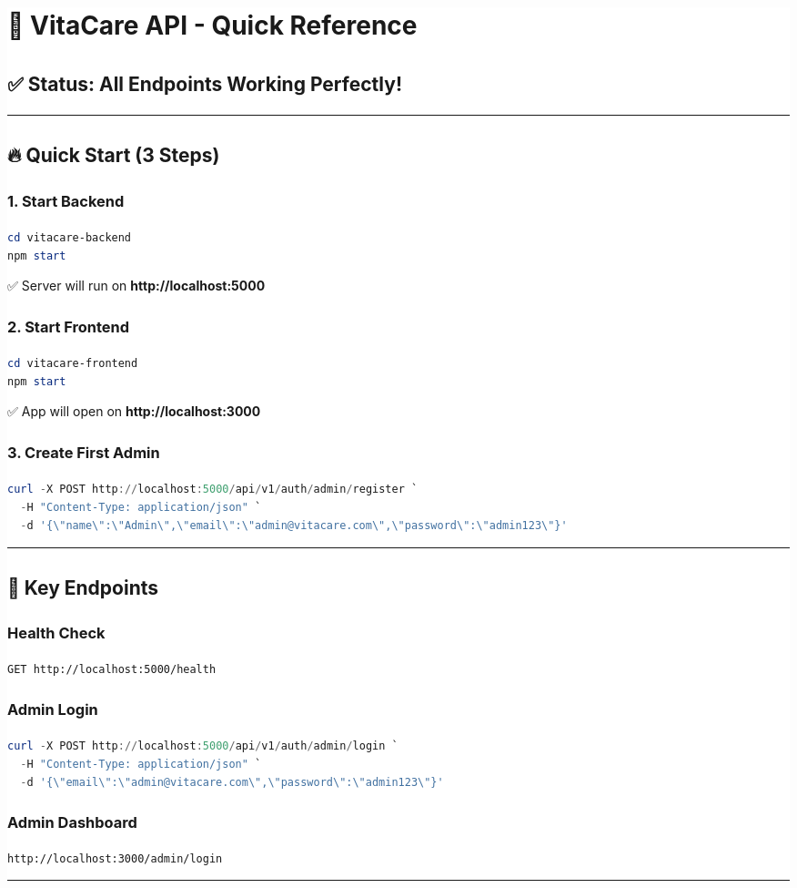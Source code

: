 # 🚀 VitaCare API - Quick Reference

## ✅ Status: All Endpoints Working Perfectly!

---

## 🔥 Quick Start (3 Steps)

### 1. Start Backend
```powershell
cd vitacare-backend
npm start
```
✅ Server will run on **http://localhost:5000**

### 2. Start Frontend
```powershell
cd vitacare-frontend
npm start
```
✅ App will open on **http://localhost:3000**

### 3. Create First Admin
```powershell
curl -X POST http://localhost:5000/api/v1/auth/admin/register `
  -H "Content-Type: application/json" `
  -d '{\"name\":\"Admin\",\"email\":\"admin@vitacare.com\",\"password\":\"admin123\"}'
```

---

## 📍 Key Endpoints

### Health Check
```
GET http://localhost:5000/health
```

### Admin Login
```powershell
curl -X POST http://localhost:5000/api/v1/auth/admin/login `
  -H "Content-Type: application/json" `
  -d '{\"email\":\"admin@vitacare.com\",\"password\":\"admin123\"}'
```

### Admin Dashboard
```
http://localhost:3000/admin/login
```

---